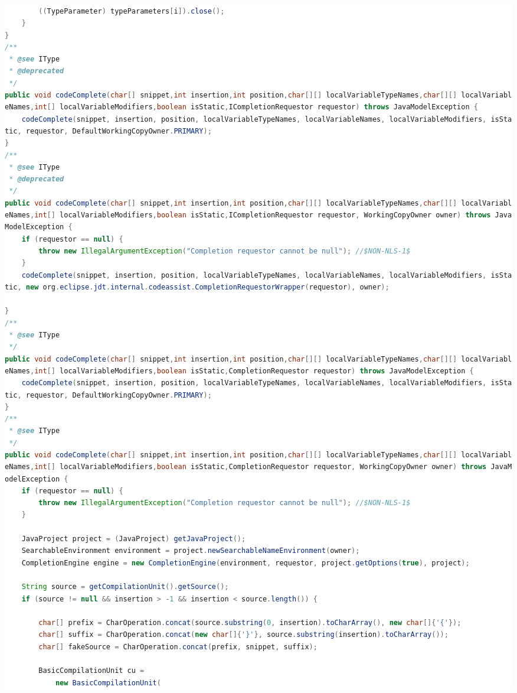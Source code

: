 ```java
		((TypeParameter) typeParameters[i]).close();
	}
}
/**
 * @see IType
 * @deprecated
 */
public void codeComplete(char[] snippet,int insertion,int position,char[][] localVariableTypeNames,char[][] localVariableNames,int[] localVariableModifiers,boolean isStatic,ICompletionRequestor requestor) throws JavaModelException {
	codeComplete(snippet, insertion, position, localVariableTypeNames, localVariableNames, localVariableModifiers, isStatic, requestor, DefaultWorkingCopyOwner.PRIMARY);
}
/**
 * @see IType
 * @deprecated
 */
public void codeComplete(char[] snippet,int insertion,int position,char[][] localVariableTypeNames,char[][] localVariableNames,int[] localVariableModifiers,boolean isStatic,ICompletionRequestor requestor, WorkingCopyOwner owner) throws JavaModelException {
	if (requestor == null) {
		throw new IllegalArgumentException("Completion requestor cannot be null"); //$NON-NLS-1$
	}
	codeComplete(snippet, insertion, position, localVariableTypeNames, localVariableNames, localVariableModifiers, isStatic, new org.eclipse.jdt.internal.codeassist.CompletionRequestorWrapper(requestor), owner);

}
/**
 * @see IType
 */
public void codeComplete(char[] snippet,int insertion,int position,char[][] localVariableTypeNames,char[][] localVariableNames,int[] localVariableModifiers,boolean isStatic,CompletionRequestor requestor) throws JavaModelException {
	codeComplete(snippet, insertion, position, localVariableTypeNames, localVariableNames, localVariableModifiers, isStatic, requestor, DefaultWorkingCopyOwner.PRIMARY);
}
/**
 * @see IType
 */
public void codeComplete(char[] snippet,int insertion,int position,char[][] localVariableTypeNames,char[][] localVariableNames,int[] localVariableModifiers,boolean isStatic,CompletionRequestor requestor, WorkingCopyOwner owner) throws JavaModelException {
	if (requestor == null) {
		throw new IllegalArgumentException("Completion requestor cannot be null"); //$NON-NLS-1$
	}
	
	JavaProject project = (JavaProject) getJavaProject();
	SearchableEnvironment environment = project.newSearchableNameEnvironment(owner);
	CompletionEngine engine = new CompletionEngine(environment, requestor, project.getOptions(true), project);

	String source = getCompilationUnit().getSource();
	if (source != null && insertion > -1 && insertion < source.length()) {
		
		char[] prefix = CharOperation.concat(source.substring(0, insertion).toCharArray(), new char[]{'{'});
		char[] suffix = CharOperation.concat(new char[]{'}'}, source.substring(insertion).toCharArray());
		char[] fakeSource = CharOperation.concat(prefix, snippet, suffix);
		
		BasicCompilationUnit cu = 
			new BasicCompilationUnit(
```